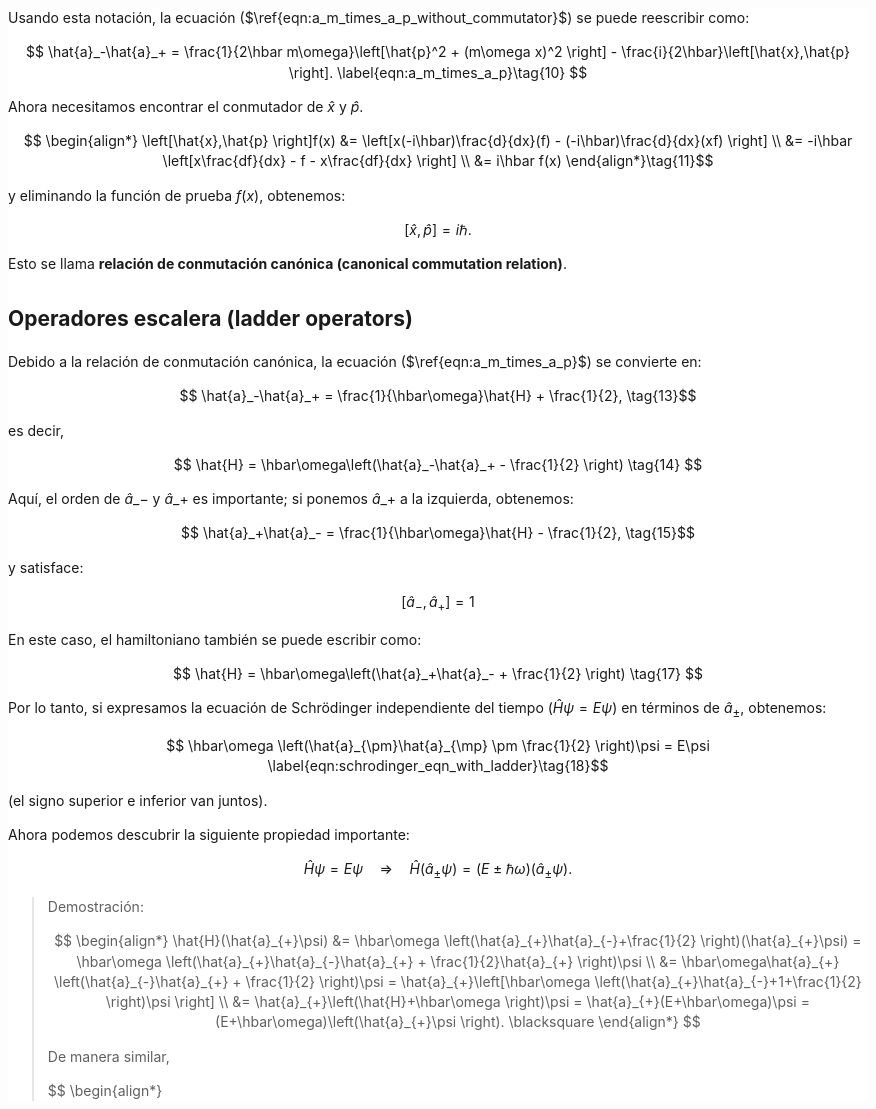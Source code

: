 Usando esta notación, la ecuación ($\ref{eqn:a_m_times_a_p_without_commutator}$) se puede reescribir como:

$$ \hat{a}_-\hat{a}_+ = \frac{1}{2\hbar m\omega}\left[\hat{p}^2 + (m\omega x)^2 \right] - \frac{i}{2\hbar}\left[\hat{x},\hat{p} \right]. \label{eqn:a_m_times_a_p}\tag{10} $$

Ahora necesitamos encontrar el conmutador de $\hat{x}$ y $\hat{p}$.

$$ \begin{align*}
\left[\hat{x},\hat{p} \right]f(x) &= \left[x(-i\hbar)\frac{d}{dx}(f) - (-i\hbar)\frac{d}{dx}(xf) \right] \\
&= -i\hbar \left[x\frac{df}{dx} - f - x\frac{df}{dx} \right] \\
&= i\hbar f(x)
\end{align*}\tag{11}$$

y eliminando la función de prueba $f(x)$, obtenemos:

$$ \left[\hat{x},\hat{p}\right] = i\hbar. \label{eqn:canonical_commutation_rel}\tag{12}$$

Esto se llama **relación de conmutación canónica (canonical commutation relation)**.

## Operadores escalera (ladder operators)
Debido a la relación de conmutación canónica, la ecuación ($\ref{eqn:a_m_times_a_p}$) se convierte en:

$$ \hat{a}_-\hat{a}_+ = \frac{1}{\hbar\omega}\hat{H} + \frac{1}{2}, \tag{13}$$

es decir,

$$ \hat{H} = \hbar\omega\left(\hat{a}_-\hat{a}_+ - \frac{1}{2} \right) \tag{14} $$

Aquí, el orden de $\hat{a}\_-$ y $\hat{a}\_+$ es importante; si ponemos $\hat{a}\_+$ a la izquierda, obtenemos:

$$ \hat{a}_+\hat{a}_- = \frac{1}{\hbar\omega}\hat{H} - \frac{1}{2}, \tag{15}$$

y satisface:

$$ \left[\hat{a}_-,\hat{a}_+ \right] = 1 \tag{16}$$

En este caso, el hamiltoniano también se puede escribir como:

$$ \hat{H} = \hbar\omega\left(\hat{a}_+\hat{a}_- + \frac{1}{2} \right) \tag{17} $$

Por lo tanto, si expresamos la ecuación de Schrödinger independiente del tiempo ($\hat{H}\psi=E\psi$) en términos de $\hat{a}_\pm$, obtenemos:

$$ \hbar\omega \left(\hat{a}_{\pm}\hat{a}_{\mp} \pm \frac{1}{2} \right)\psi = E\psi \label{eqn:schrodinger_eqn_with_ladder}\tag{18}$$

(el signo superior e inferior van juntos).

Ahora podemos descubrir la siguiente propiedad importante:

$$ \hat{H}\psi = E\psi \quad \Rightarrow \quad \hat{H}\left(\hat{a}_{\pm}\psi \right)=(E \pm \hbar\omega)\left(\hat{a}_{\pm}\psi \right). $$

> Demostración:
> 
> $$ \begin{align*}
> \hat{H}(\hat{a}_{+}\psi) &= \hbar\omega \left(\hat{a}_{+}\hat{a}_{-}+\frac{1}{2} \right)(\hat{a}_{+}\psi) = \hbar\omega \left(\hat{a}_{+}\hat{a}_{-}\hat{a}_{+} + \frac{1}{2}\hat{a}_{+} \right)\psi \\
&= \hbar\omega\hat{a}_{+} \left(\hat{a}_{-}\hat{a}_{+} + \frac{1}{2} \right)\psi = \hat{a}_{+}\left[\hbar\omega \left(\hat{a}_{+}\hat{a}_{-}+1+\frac{1}{2} \right)\psi \right] \\
&= \hat{a}_{+}\left(\hat{H}+\hbar\omega \right)\psi = \hat{a}_{+}(E+\hbar\omega)\psi = (E+\hbar\omega)\left(\hat{a}_{+}\psi \right). \blacksquare
> \end{align*} $$
>
> De manera similar,
>
> $$ \begin{align*}